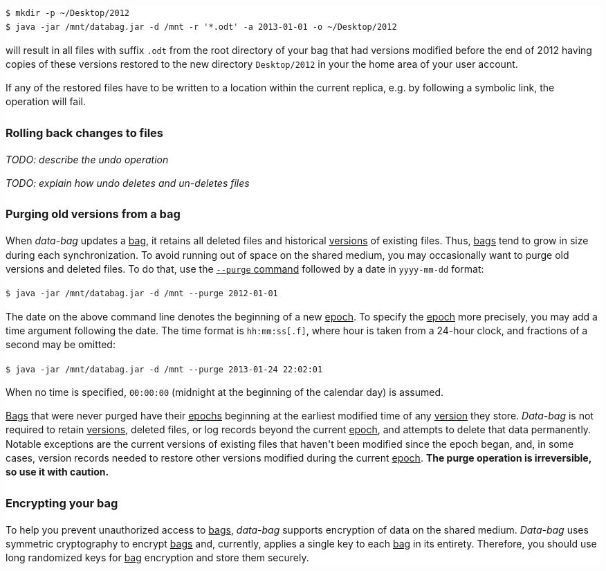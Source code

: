 	$ mkdir -p ~/Desktop/2012
	$ java -jar /mnt/databag.jar -d /mnt -r '*.odt' -a 2013-01-01 -o ~/Desktop/2012

will result in all files with suffix `.odt` from the root directory of your bag
that had versions modified before the end of 2012 having copies of these
versions restored to the new directory `Desktop/2012` in your the home area of
your user account.

If any of the restored files have to be written to a location within the
current replica, e.g. by following a symbolic link, the operation will fail.

<a name="undoing-changes"> </a>

### Rolling back changes to files

_TODO: describe the undo operation_

_TODO: explain how undo deletes and un-deletes files_

<a name="purging-bags"> </a>

### Purging old versions from a bag

When _data-bag_ updates a [bag][], it retains all deleted files and historical
[versions][] of existing files. Thus, [bags][] tend to grow in size
during each synchronization. To avoid running out of space on the shared
medium, you may occasionally want to purge old versions and deleted files.
To do that, use the [`--purge` command][--purge] followed by a date in `yyyy-mm-dd`
format: 

	$ java -jar /mnt/databag.jar -d /mnt --purge 2012-01-01

The date on the above command line denotes the beginning of a new [epoch][].
To specify the [epoch][] more precisely, you may add a time argument following
the date. The time format is `hh:mm:ss[.f]`, where hour is taken from a 24-hour
clock, and fractions of a second may be omitted:

	$ java -jar /mnt/databag.jar -d /mnt --purge 2013-01-24 22:02:01

When no time is specified, `00:00:00` (midnight at the beginning of the calendar
day) is assumed. 

[Bags][] that were never purged have their [epochs][]
beginning at the earliest modified time of any [version][] they store.
_Data-bag_ is not required to retain [versions][], deleted files, or log
records beyond the current [epoch][], and attempts to delete that data
permanently. Notable exceptions are the current versions of existing files that
haven't been modified since the epoch began, and, in some cases, version
records needed to restore other versions modified during the current [epoch][].
**The purge operation is irreversible, so use it with caution.**

<a name="encrypting-bags"> </a>

### Encrypting your bag

To help you prevent unauthorized access to [bags][], _data-bag_ supports
encryption of data on the shared medium. _Data-bag_ uses symmetric cryptography
to encrypt [bags][] and, currently, applies a single key to each [bag][] in
its entirety. Therefore, you should use long randomized keys for [bag][]
encryption and store them securely.


 [README]: https://github.com/data-bag/code/blob/master/README.md "README file"
 [NOTICE]: https://github.com/data-bag/code/blob/master/NOTICE.md "NOTICE file"
 [openjdk]: http://openjdk.java.net/install/index.html "OpenJDK packages"
 [jre]: http://java.com/en/download/index.jsp "Oracle Java Runtime downloads"
 [POSIX]: http://en.wikipedia.org/wiki/POSIX#Mostly_POSIX-compliant "Mostly POSIX-compliant systems"
 [bag]: #term-bag "Concepts and terms: bag"
 [bags]: #term-bag "Concepts and terms: bag"
 [conflict]: #term-conflict "Concepts and terms: conflict of versions"
 [conflicts]: #term-conflict "Concepts and terms: conflict of versions"
 [command]: #term-command "Concepts and terms: command"
 [commands]: #term-command "Concepts and terms: command"
 [default replica]: #term-default-replica "Concepts and terms: default replica"
 [epoch]: #term-epoch "Concepts and terms: epoch"
 [epochs]: #term-epoch "Concepts and terms: epoch"
 [file number]: #term-file-number "Concepts and terms: file number"
 [filter]: #term-filter "Concepts and terms: filter"
 [filters]: #term-filter "Concepts and terms: filter"
 [history]: #term-history "Concepts and terms: history"
 [histories]: #term-history "Concepts and terms: history"
 [option]: #term-option "Concepts and terms: option"
 [options]: #term-option "Concepts and terms: option"
 [pattern]: #term-pattern "Concepts and terms: location pattern"
 [patterns]: #term-pattern "Concepts and terms: location pattern"
 [replica]: #term-replica "Concepts and terms: replica"
 [replicas]: #term-replica "Concepts and terms: replica"
 [version]: #term-version "Concepts and terms: version"
 [versions]: #term-version "Concepts and terms: version"
 [version number]: #term-version-number "Concepts and terms: version number"
 [--default-action]: #switch-default-action "--default-action switch"
 [--as-of]: #switch-as-of "--as-of switch"
 [--allow-time-diff]: #switch-allow-time-diff "--allow-time-diff switch"
 [--local]: #switch-local "--local switch"
 [--cds]: #switch-cds "--cds switch"
 [--compress]: #switch-compress "--compress switch"
 [--create]: #switch-create "--create switch"
 [--medium]: #switch-medium "--medium switch"
 [--dcs]: #switch-dcs "--dcs switch"
 [--encrypt]: #switch-encrypt "--encrypt switch"
 [--filter]: #switch-filter "--filter switch"
 [--fn]: #switch-fn "--fn switch"
 [--load]: #switch-load "--load switch"
 [--lob-size]: #switch-lob-size "--lob-size switch"
 [--nosync]: #switch-nosync "--nosync switch"
 [--nobanner]: #switch-nobanner "--nobanner switch"
 [--save]: #switch-save "--save switch"
 [--set]: #switch-set "--set switch"
 [--upgrade-db]: #switch-upgrade-db "--upgrade-db switch"
 [--verbose]: #switch-verbose "--verbose switch"
 [--vn]: #switch-vn "--vn switch"
 [--help]: #switch-help "--help switch"
 [--drop]: #switch-drop "--drop switch"
 [--history]: #switch-history "--history switch"
 [--list]: #switch-list "--list switch"
 [--log]: #switch-log "--log switch"
 [--purge]: #switch-purge "--purge switch"
 [--restore]: #switch-restore "--restore switch"
 [--sync]: #switch-sync "--sync switch"
 [--undo]: #switch-undo "--undo switch"